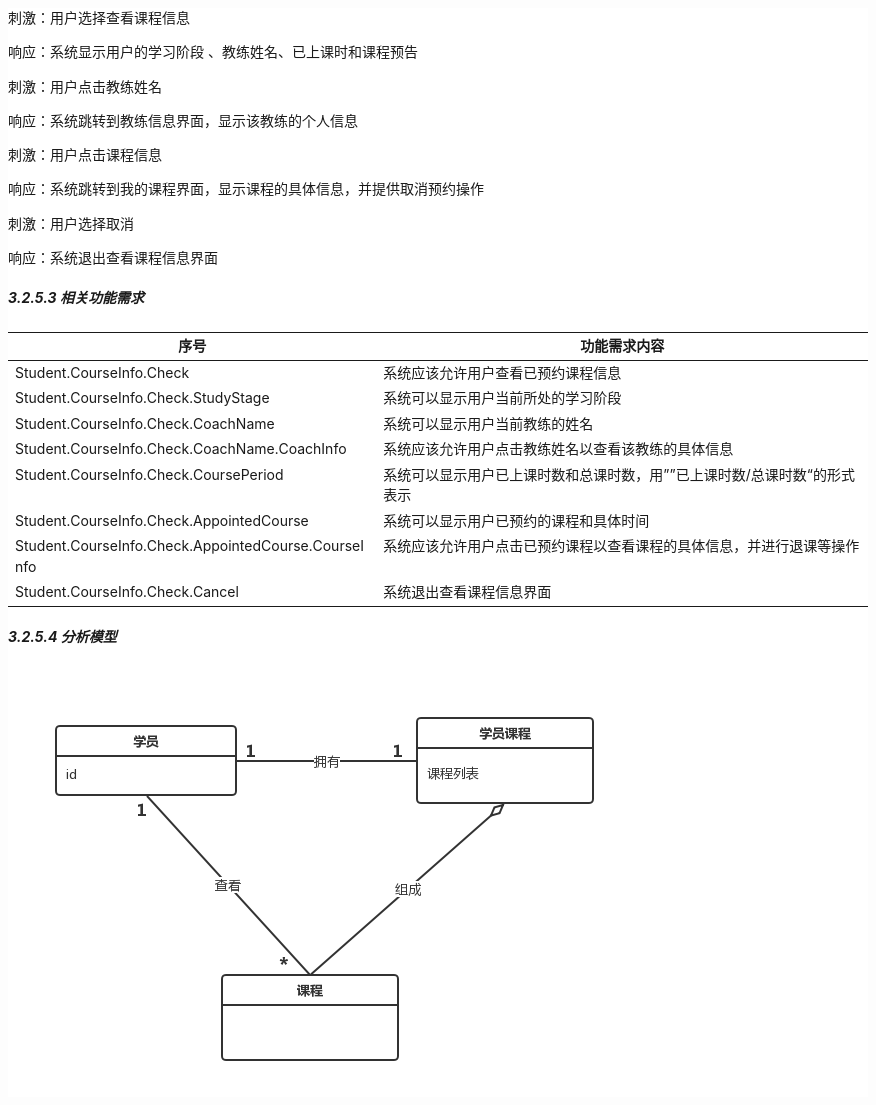 刺激：用户选择查看课程信息

响应：系统显示用户的学习阶段 、教练姓名、已上课时和课程预告

刺激：用户点击教练姓名

响应：系统跳转到教练信息界面，显示该教练的个人信息

刺激：用户点击课程信息

响应：系统跳转到我的课程界面，显示课程的具体信息，并提供取消预约操作

刺激：用户选择取消

响应：系统退出查看课程信息界面

##### 3.2.5.3 相关功能需求

| 序号                                       | 功能需求内容                                 |
| ---------------------------------------- | -------------------------------------- |
| Student.CourseInfo.Check                 | 系统应该允许用户查看已预约课程信息                      |
| Student.CourseInfo.Check.StudyStage      | 系统可以显示用户当前所处的学习阶段                      |
| Student.CourseInfo.Check.CoachName       | 系统可以显示用户当前教练的姓名                        |
| Student.CourseInfo.Check.CoachName.CoachInfo | 系统应该允许用户点击教练姓名以查看该教练的具体信息              |
| Student.CourseInfo.Check.CoursePeriod    | 系统可以显示用户已上课时数和总课时数，用””已上课时数/总课时数“的形式表示 |
| Student.CourseInfo.Check.AppointedCourse | 系统可以显示用户已预约的课程和具体时间                    |
| Student.CourseInfo.Check.AppointedCourse.CourseInfo | 系统应该允许用户点击已预约课程以查看课程的具体信息，并进行退课等操作     |
| Student.CourseInfo.Check.Cancel          | 系统退出查看课程信息界面                           |

##### 3.2.5.4 分析模型

![](../img/domain/domain05.png)
